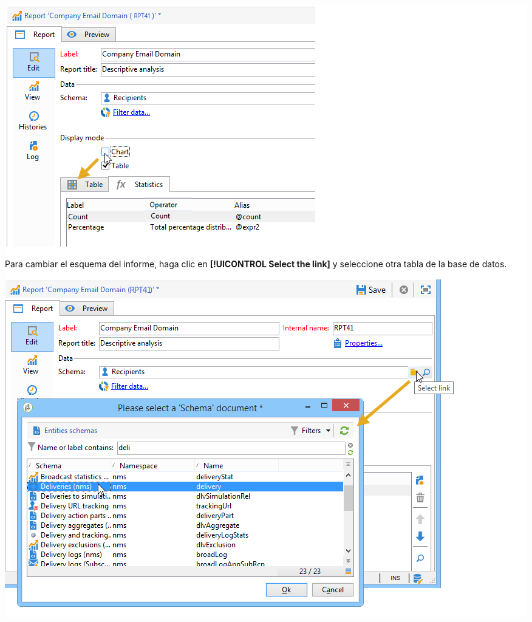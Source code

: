 ![](assets/s_ncs_advuser_report_display_01.png)

Para cambiar el esquema del informe, haga clic en **[!UICONTROL Select the link]** y seleccione otra tabla de la base de datos.

![](assets/s_ncs_advuser_report_display_02.png)
